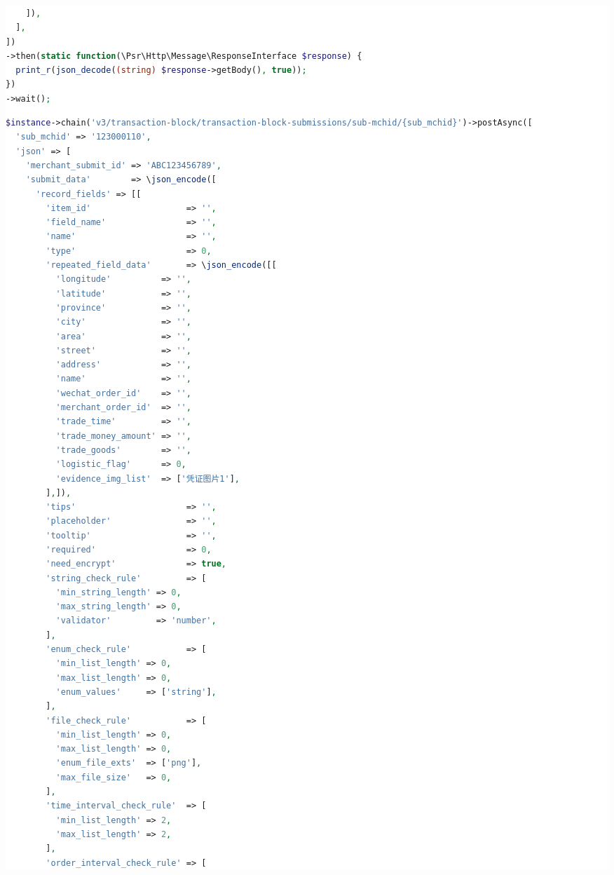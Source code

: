 ```php [异步纯链式]
    ]),
  ],
])
->then(static function(\Psr\Http\Message\ResponseInterface $response) {
  print_r(json_decode((string) $response->getBody(), true));
})
->wait();
```

```php [异步声明式]
$instance->chain('v3/transaction-block/transaction-block-submissions/sub-mchid/{sub_mchid}')->postAsync([
  'sub_mchid' => '123000110',
  'json' => [
    'merchant_submit_id' => 'ABC123456789',
    'submit_data'        => \json_encode([
      'record_fields' => [[
        'item_id'                   => '',
        'field_name'                => '',
        'name'                      => '',
        'type'                      => 0,
        'repeated_field_data'       => \json_encode([[
          'longitude'          => '',
          'latitude'           => '',
          'province'           => '',
          'city'               => '',
          'area'               => '',
          'street'             => '',
          'address'            => '',
          'name'               => '',
          'wechat_order_id'    => '',
          'merchant_order_id'  => '',
          'trade_time'         => '',
          'trade_money_amount' => '',
          'trade_goods'        => '',
          'logistic_flag'      => 0,
          'evidence_img_list'  => ['凭证图片1'],
        ],]),
        'tips'                      => '',
        'placeholder'               => '',
        'tooltip'                   => '',
        'required'                  => 0,
        'need_encrypt'              => true,
        'string_check_rule'         => [
          'min_string_length' => 0,
          'max_string_length' => 0,
          'validator'         => 'number',
        ],
        'enum_check_rule'           => [
          'min_list_length' => 0,
          'max_list_length' => 0,
          'enum_values'     => ['string'],
        ],
        'file_check_rule'           => [
          'min_list_length' => 0,
          'max_list_length' => 0,
          'enum_file_exts'  => ['png'],
          'max_file_size'   => 0,
        ],
        'time_interval_check_rule'  => [
          'min_list_length' => 2,
          'max_list_length' => 2,
        ],
        'order_interval_check_rule' => [
```